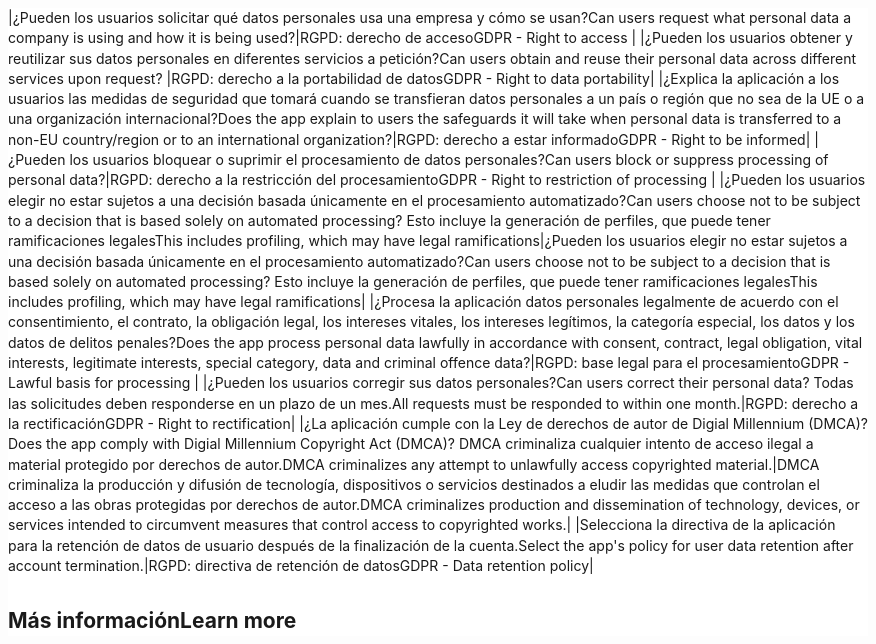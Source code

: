 |<span data-ttu-id="a768e-279">¿Pueden los usuarios solicitar qué datos personales usa una empresa y cómo se usan?</span><span class="sxs-lookup"><span data-stu-id="a768e-279">Can users request what personal data a company is using and how it is being used?</span></span>|<span data-ttu-id="a768e-280">RGPD: derecho de acceso</span><span class="sxs-lookup"><span data-stu-id="a768e-280">GDPR - Right to access</span></span> |
|<span data-ttu-id="a768e-281">¿Pueden los usuarios obtener y reutilizar sus datos personales en diferentes servicios a petición?</span><span class="sxs-lookup"><span data-stu-id="a768e-281">Can users obtain and reuse their personal data across different services upon request?</span></span> |<span data-ttu-id="a768e-282">RGPD: derecho a la portabilidad de datos</span><span class="sxs-lookup"><span data-stu-id="a768e-282">GDPR - Right to data portability</span></span>|
|<span data-ttu-id="a768e-283">¿Explica la aplicación a los usuarios las medidas de seguridad que tomará cuando se transfieran datos personales a un país o región que no sea de la UE o a una organización internacional?</span><span class="sxs-lookup"><span data-stu-id="a768e-283">Does the app explain to users the safeguards it will take when personal data is transferred to a non-EU country/region or to an international organization?</span></span>|<span data-ttu-id="a768e-284">RGPD: derecho a estar informado</span><span class="sxs-lookup"><span data-stu-id="a768e-284">GDPR - Right to be informed</span></span>|
|<span data-ttu-id="a768e-285">¿Pueden los usuarios bloquear o suprimir el procesamiento de datos personales?</span><span class="sxs-lookup"><span data-stu-id="a768e-285">Can users block or suppress processing of personal data?</span></span>|<span data-ttu-id="a768e-286">RGPD: derecho a la restricción del procesamiento</span><span class="sxs-lookup"><span data-stu-id="a768e-286">GDPR - Right to restriction of processing</span></span> |
|<span data-ttu-id="a768e-287">¿Pueden los usuarios elegir no estar sujetos a una decisión basada únicamente en el procesamiento automatizado?</span><span class="sxs-lookup"><span data-stu-id="a768e-287">Can users choose not to be subject to a decision that is based solely on automated processing?</span></span> <span data-ttu-id="a768e-288">Esto incluye la generación de perfiles, que puede tener ramificaciones legales</span><span class="sxs-lookup"><span data-stu-id="a768e-288">This includes profiling, which may have legal ramifications</span></span>|<span data-ttu-id="a768e-289">¿Pueden los usuarios elegir no estar sujetos a una decisión basada únicamente en el procesamiento automatizado?</span><span class="sxs-lookup"><span data-stu-id="a768e-289">Can users choose not to be subject to a decision that is based solely on automated processing?</span></span> <span data-ttu-id="a768e-290">Esto incluye la generación de perfiles, que puede tener ramificaciones legales</span><span class="sxs-lookup"><span data-stu-id="a768e-290">This includes profiling, which may have legal ramifications</span></span>|
|<span data-ttu-id="a768e-291">¿Procesa la aplicación datos personales legalmente de acuerdo con el consentimiento, el contrato, la obligación legal, los intereses vitales, los intereses legítimos, la categoría especial, los datos y los datos de delitos penales?</span><span class="sxs-lookup"><span data-stu-id="a768e-291">Does the app process personal data lawfully in accordance with consent, contract, legal obligation, vital interests, legitimate interests, special category, data and criminal offence data?</span></span>|<span data-ttu-id="a768e-292">RGPD: base legal para el procesamiento</span><span class="sxs-lookup"><span data-stu-id="a768e-292">GDPR - Lawful basis for processing</span></span> |
|<span data-ttu-id="a768e-293">¿Pueden los usuarios corregir sus datos personales?</span><span class="sxs-lookup"><span data-stu-id="a768e-293">Can users correct their personal data?</span></span>  <span data-ttu-id="a768e-294">Todas las solicitudes deben responderse en un plazo de un mes.</span><span class="sxs-lookup"><span data-stu-id="a768e-294">All requests must be responded to within one month.</span></span>|<span data-ttu-id="a768e-295">RGPD: derecho a la rectificación</span><span class="sxs-lookup"><span data-stu-id="a768e-295">GDPR - Right to rectification</span></span>|
|<span data-ttu-id="a768e-296">¿La aplicación cumple con la Ley de derechos de autor de Digial Millennium (DMCA)?</span><span class="sxs-lookup"><span data-stu-id="a768e-296">Does the app comply with Digial Millennium Copyright Act (DMCA)?</span></span> <span data-ttu-id="a768e-297">DMCA criminaliza cualquier intento de acceso ilegal a material protegido por derechos de autor.</span><span class="sxs-lookup"><span data-stu-id="a768e-297">DMCA criminalizes any attempt to unlawfully access copyrighted material.</span></span>|<span data-ttu-id="a768e-298">DMCA criminaliza la producción y difusión de tecnología, dispositivos o servicios destinados a eludir las medidas que controlan el acceso a las obras protegidas por derechos de autor.</span><span class="sxs-lookup"><span data-stu-id="a768e-298">DMCA criminalizes production and dissemination of technology, devices, or services intended to circumvent measures that control access to copyrighted works.</span></span>|
|<span data-ttu-id="a768e-299">Selecciona la directiva de la aplicación para la retención de datos de usuario después de la finalización de la cuenta.</span><span class="sxs-lookup"><span data-stu-id="a768e-299">Select the app's policy for user data retention after account termination.</span></span>|<span data-ttu-id="a768e-300">RGPD: directiva de retención de datos</span><span class="sxs-lookup"><span data-stu-id="a768e-300">GDPR - Data retention policy</span></span>|

## <a name="learn-more"></a><span data-ttu-id="a768e-301">Más información</span><span class="sxs-lookup"><span data-stu-id="a768e-301">Learn more</span></span>
